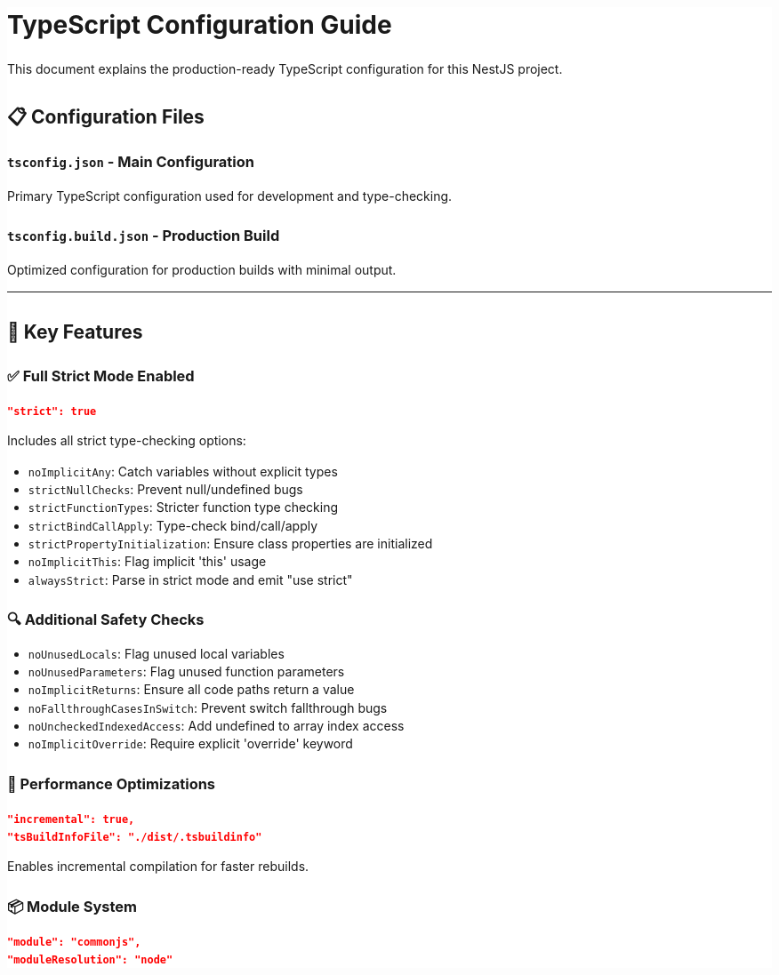 # TypeScript Configuration Guide

This document explains the production-ready TypeScript configuration for this NestJS project.

## 📋 Configuration Files

### `tsconfig.json` - Main Configuration
Primary TypeScript configuration used for development and type-checking.

### `tsconfig.build.json` - Production Build
Optimized configuration for production builds with minimal output.

---

## 🎯 Key Features

### ✅ Full Strict Mode Enabled
```json
"strict": true
```

Includes all strict type-checking options:
- `noImplicitAny`: Catch variables without explicit types
- `strictNullChecks`: Prevent null/undefined bugs
- `strictFunctionTypes`: Stricter function type checking
- `strictBindCallApply`: Type-check bind/call/apply
- `strictPropertyInitialization`: Ensure class properties are initialized
- `noImplicitThis`: Flag implicit 'this' usage
- `alwaysStrict`: Parse in strict mode and emit "use strict"

### 🔍 Additional Safety Checks
- `noUnusedLocals`: Flag unused local variables
- `noUnusedParameters`: Flag unused function parameters  
- `noImplicitReturns`: Ensure all code paths return a value
- `noFallthroughCasesInSwitch`: Prevent switch fallthrough bugs
- `noUncheckedIndexedAccess`: Add undefined to array index access
- `noImplicitOverride`: Require explicit 'override' keyword

### 🚀 Performance Optimizations
```json
"incremental": true,
"tsBuildInfoFile": "./dist/.tsbuildinfo"
```

Enables incremental compilation for faster rebuilds.

### 📦 Module System
```json
"module": "commonjs",
"moduleResolution": "node"
```
